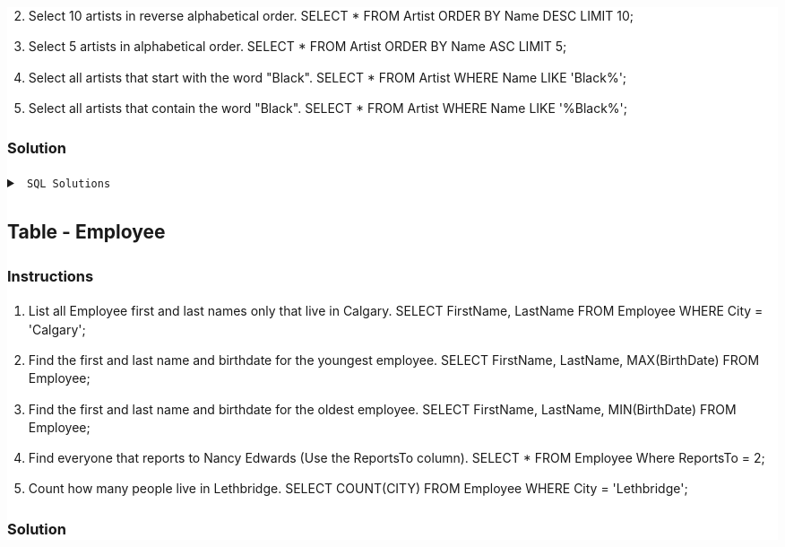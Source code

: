 2. Select 10 artists in reverse alphabetical order.
SELECT *
FROM Artist
ORDER BY Name DESC
LIMIT 10;

3. Select 5 artists in alphabetical order.
SELECT *
FROM Artist
ORDER BY Name ASC
LIMIT 5;

4. Select all artists that start with the word "Black".
SELECT *
FROM Artist
WHERE Name LIKE 'Black%';

5. Select all artists that contain the word "Black".
SELECT *
FROM Artist
WHERE Name LIKE '%Black%';

### Solution 

<details><summary> <code> SQL Solutions </code> </summary></details>

## Table - Employee

### Instructions

1. List all Employee first and last names only that live in Calgary.
SELECT FirstName, LastName
FROM Employee
WHERE City = 'Calgary';

2. Find the first and last name and birthdate for the youngest employee.
SELECT FirstName, LastName, MAX(BirthDate)
FROM Employee;

3. Find the first and last name and birthdate for the oldest employee.
SELECT FirstName, LastName, MIN(BirthDate)
FROM Employee;

4. Find everyone that reports to Nancy Edwards (Use the ReportsTo column).
SELECT *
FROM Employee
Where ReportsTo = 2;

5. Count how many people live in Lethbridge.
SELECT COUNT(CITY)
FROM Employee
WHERE City = 'Lethbridge';

### Solution
